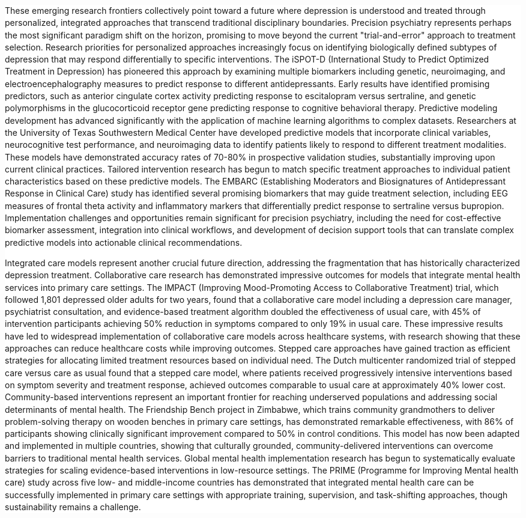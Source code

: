 These emerging research frontiers collectively point toward a future where depression is understood and treated through personalized, integrated approaches that transcend traditional disciplinary boundaries. Precision psychiatry represents perhaps the most significant paradigm shift on the horizon, promising to move beyond the current "trial-and-error" approach to treatment selection. Research priorities for personalized approaches increasingly focus on identifying biologically defined subtypes of depression that may respond differentially to specific interventions. The iSPOT-D (International Study to Predict Optimized Treatment in Depression) has pioneered this approach by examining multiple biomarkers including genetic, neuroimaging, and electroencephalography measures to predict response to different antidepressants. Early results have identified promising predictors, such as anterior cingulate cortex activity predicting response to escitalopram versus sertraline, and genetic polymorphisms in the glucocorticoid receptor gene predicting response to cognitive behavioral therapy. Predictive modeling development has advanced significantly with the application of machine learning algorithms to complex datasets. Researchers at the University of Texas Southwestern Medical Center have developed predictive models that incorporate clinical variables, neurocognitive test performance, and neuroimaging data to identify patients likely to respond to different treatment modalities. These models have demonstrated accuracy rates of 70-80% in prospective validation studies, substantially improving upon current clinical practices. Tailored intervention research has begun to match specific treatment approaches to individual patient characteristics based on these predictive models. The EMBARC (Establishing Moderators and Biosignatures of Antidepressant Response in Clinical Care) study has identified several promising biomarkers that may guide treatment selection, including EEG measures of frontal theta activity and inflammatory markers that differentially predict response to sertraline versus bupropion. Implementation challenges and opportunities remain significant for precision psychiatry, including the need for cost-effective biomarker assessment, integration into clinical workflows, and development of decision support tools that can translate complex predictive models into actionable clinical recommendations.

Integrated care models represent another crucial future direction, addressing the fragmentation that has historically characterized depression treatment. Collaborative care research has demonstrated impressive outcomes for models that integrate mental health services into primary care settings. The IMPACT (Improving Mood-Promoting Access to Collaborative Treatment) trial, which followed 1,801 depressed older adults for two years, found that a collaborative care model including a depression care manager, psychiatrist consultation, and evidence-based treatment algorithm doubled the effectiveness of usual care, with 45% of intervention participants achieving 50% reduction in symptoms compared to only 19% in usual care. These impressive results have led to widespread implementation of collaborative care models across healthcare systems, with research showing that these approaches can reduce healthcare costs while improving outcomes. Stepped care approaches have gained traction as efficient strategies for allocating limited treatment resources based on individual need. The Dutch multicenter randomized trial of stepped care versus care as usual found that a stepped care model, where patients received progressively intensive interventions based on symptom severity and treatment response, achieved outcomes comparable to usual care at approximately 40% lower cost. Community-based interventions represent an important frontier for reaching underserved populations and addressing social determinants of mental health. The Friendship Bench project in Zimbabwe, which trains community grandmothers to deliver problem-solving therapy on wooden benches in primary care settings, has demonstrated remarkable effectiveness, with 86% of participants showing clinically significant improvement compared to 50% in control conditions. This model has now been adapted and implemented in multiple countries, showing that culturally grounded, community-delivered interventions can overcome barriers to traditional mental health services. Global mental health implementation research has begun to systematically evaluate strategies for scaling evidence-based interventions in low-resource settings. The PRIME (Programme for Improving Mental health care) study across five low- and middle-income countries has demonstrated that integrated mental health care can be successfully implemented in primary care settings with appropriate training, supervision, and task-shifting approaches, though sustainability remains a challenge.
